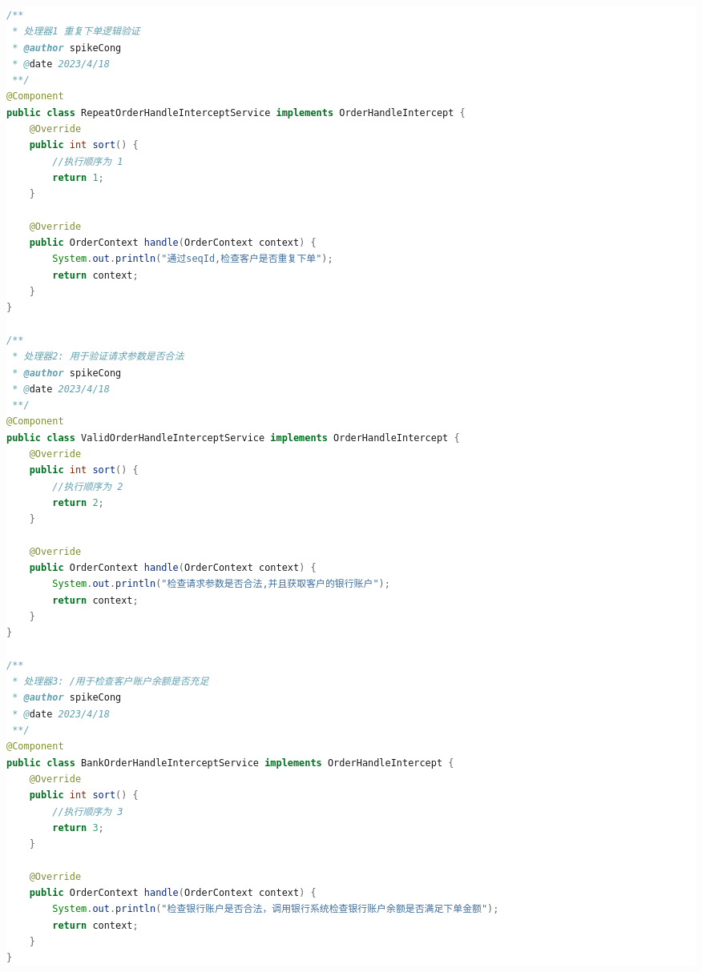 ```java
/**
 * 处理器1 重复下单逻辑验证
 * @author spikeCong
 * @date 2023/4/18
 **/
@Component
public class RepeatOrderHandleInterceptService implements OrderHandleIntercept {
    @Override
    public int sort() {
        //执行顺序为 1
        return 1;
    }

    @Override
    public OrderContext handle(OrderContext context) {
        System.out.println("通过seqId,检查客户是否重复下单");
        return context;
    }
}

/**
 * 处理器2: 用于验证请求参数是否合法
 * @author spikeCong
 * @date 2023/4/18
 **/
@Component
public class ValidOrderHandleInterceptService implements OrderHandleIntercept {
    @Override
    public int sort() {
        //执行顺序为 2
        return 2;
    }

    @Override
    public OrderContext handle(OrderContext context) {
        System.out.println("检查请求参数是否合法,并且获取客户的银行账户");
        return context;
    }
}

/**
 * 处理器3: /用于检查客户账户余额是否充足
 * @author spikeCong
 * @date 2023/4/18
 **/
@Component
public class BankOrderHandleInterceptService implements OrderHandleIntercept {
    @Override
    public int sort() {
        //执行顺序为 3
        return 3;
    }

    @Override
    public OrderContext handle(OrderContext context) {
        System.out.println("检查银行账户是否合法，调用银行系统检查银行账户余额是否满足下单金额");
        return context;
    }
}
```
